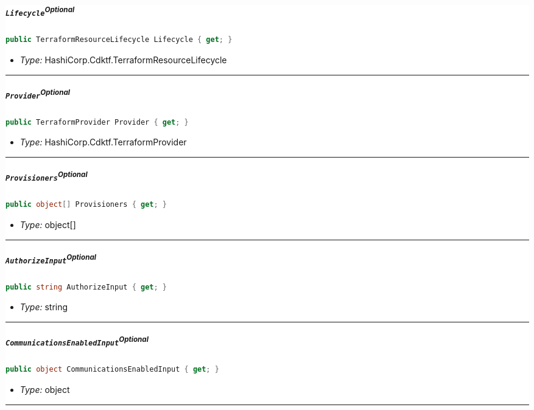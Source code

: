 
##### `Lifecycle`<sup>Optional</sup> <a name="Lifecycle" id="@cdktf/provider-okta.rateLimiting.RateLimiting.property.lifecycle"></a>

```csharp
public TerraformResourceLifecycle Lifecycle { get; }
```

- *Type:* HashiCorp.Cdktf.TerraformResourceLifecycle

---

##### `Provider`<sup>Optional</sup> <a name="Provider" id="@cdktf/provider-okta.rateLimiting.RateLimiting.property.provider"></a>

```csharp
public TerraformProvider Provider { get; }
```

- *Type:* HashiCorp.Cdktf.TerraformProvider

---

##### `Provisioners`<sup>Optional</sup> <a name="Provisioners" id="@cdktf/provider-okta.rateLimiting.RateLimiting.property.provisioners"></a>

```csharp
public object[] Provisioners { get; }
```

- *Type:* object[]

---

##### `AuthorizeInput`<sup>Optional</sup> <a name="AuthorizeInput" id="@cdktf/provider-okta.rateLimiting.RateLimiting.property.authorizeInput"></a>

```csharp
public string AuthorizeInput { get; }
```

- *Type:* string

---

##### `CommunicationsEnabledInput`<sup>Optional</sup> <a name="CommunicationsEnabledInput" id="@cdktf/provider-okta.rateLimiting.RateLimiting.property.communicationsEnabledInput"></a>

```csharp
public object CommunicationsEnabledInput { get; }
```

- *Type:* object

---